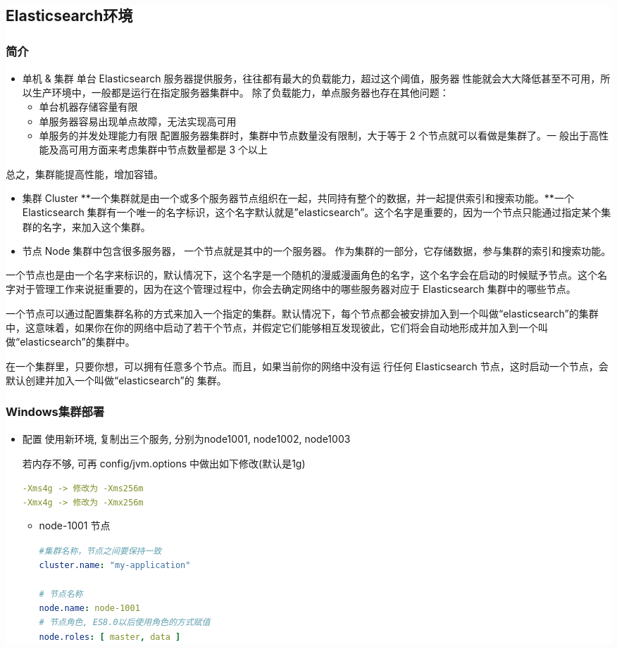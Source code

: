 ## Elasticsearch环境
### 简介
* 单机 & 集群
    单台 Elasticsearch 服务器提供服务，往往都有最大的负载能力，超过这个阈值，服务器
    性能就会大大降低甚至不可用，所以生产环境中，一般都是运行在指定服务器集群中。
    除了负载能力，单点服务器也存在其他问题：
    * 单台机器存储容量有限
    * 单服务器容易出现单点故障，无法实现高可用
    * 单服务的并发处理能力有限
    配置服务器集群时，集群中节点数量没有限制，大于等于 2 个节点就可以看做是集群了。一
般出于高性能及高可用方面来考虑集群中节点数量都是 3 个以上

总之，集群能提高性能，增加容错。

* 集群 Cluster
**一个集群就是由一个或多个服务器节点组织在一起，共同持有整个的数据，并一起提供索引和搜索功能。**一个 Elasticsearch 集群有一个唯一的名字标识，这个名字默认就是”elasticsearch”。这个名字是重要的，因为一个节点只能通过指定某个集群的名字，来加入这个集群。

* 节点 Node
集群中包含很多服务器， 一个节点就是其中的一个服务器。 作为集群的一部分，它存储数据，参与集群的索引和搜索功能。

一个节点也是由一个名字来标识的，默认情况下，这个名字是一个随机的漫威漫画角色的名字，这个名字会在启动的时候赋予节点。这个名字对于管理工作来说挺重要的，因为在这个管理过程中，你会去确定网络中的哪些服务器对应于 Elasticsearch 集群中的哪些节点。

一个节点可以通过配置集群名称的方式来加入一个指定的集群。默认情况下，每个节点都会被安排加入到一个叫做“elasticsearch”的集群中，这意味着，如果你在你的网络中启动了若干个节点，并假定它们能够相互发现彼此，它们将会自动地形成并加入到一个叫做“elasticsearch”的集群中。

在一个集群里，只要你想，可以拥有任意多个节点。而且，如果当前你的网络中没有运
行任何 Elasticsearch 节点，这时启动一个节点，会默认创建并加入一个叫做“elasticsearch”的
集群。

### Windows集群部署
* 配置
    使用新环境, 复制出三个服务, 分别为node1001, node1002, node1003
    [](./assets/ElasticSearch.md/1656948629345.jpg)

    若内存不够, 可再 config/jvm.options 中做出如下修改(默认是1g)
    ``` yml
    -Xms4g -> 修改为 -Xms256m
    -Xmx4g -> 修改为 -Xmx256m
    ```
    * node-1001 节点
        ``` yml
        #集群名称，节点之间要保持一致
        cluster.name: "my-application"

        # 节点名称
        node.name: node-1001
        # 节点角色, ES8.0以后使用角色的方式赋值
        node.roles: [ master, data ]
